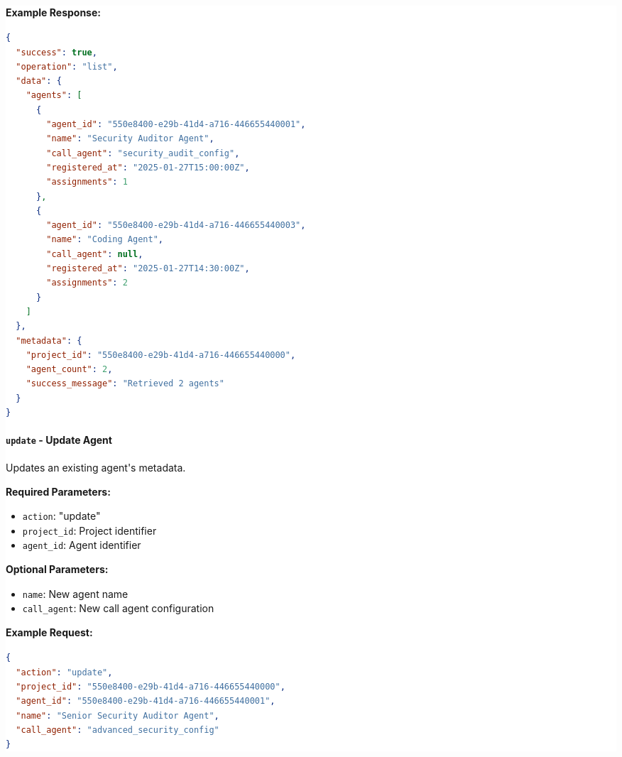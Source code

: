 **Example Response:**
```json
{
  "success": true,
  "operation": "list",
  "data": {
    "agents": [
      {
        "agent_id": "550e8400-e29b-41d4-a716-446655440001",
        "name": "Security Auditor Agent",
        "call_agent": "security_audit_config",
        "registered_at": "2025-01-27T15:00:00Z",
        "assignments": 1
      },
      {
        "agent_id": "550e8400-e29b-41d4-a716-446655440003",
        "name": "Coding Agent",
        "call_agent": null,
        "registered_at": "2025-01-27T14:30:00Z",
        "assignments": 2
      }
    ]
  },
  "metadata": {
    "project_id": "550e8400-e29b-41d4-a716-446655440000",
    "agent_count": 2,
    "success_message": "Retrieved 2 agents"
  }
}
```

#### `update` - Update Agent

Updates an existing agent's metadata.

**Required Parameters:**
- `action`: "update"
- `project_id`: Project identifier
- `agent_id`: Agent identifier

**Optional Parameters:**
- `name`: New agent name
- `call_agent`: New call agent configuration

**Example Request:**
```json
{
  "action": "update",
  "project_id": "550e8400-e29b-41d4-a716-446655440000",
  "agent_id": "550e8400-e29b-41d4-a716-446655440001",
  "name": "Senior Security Auditor Agent",
  "call_agent": "advanced_security_config"
}
```
